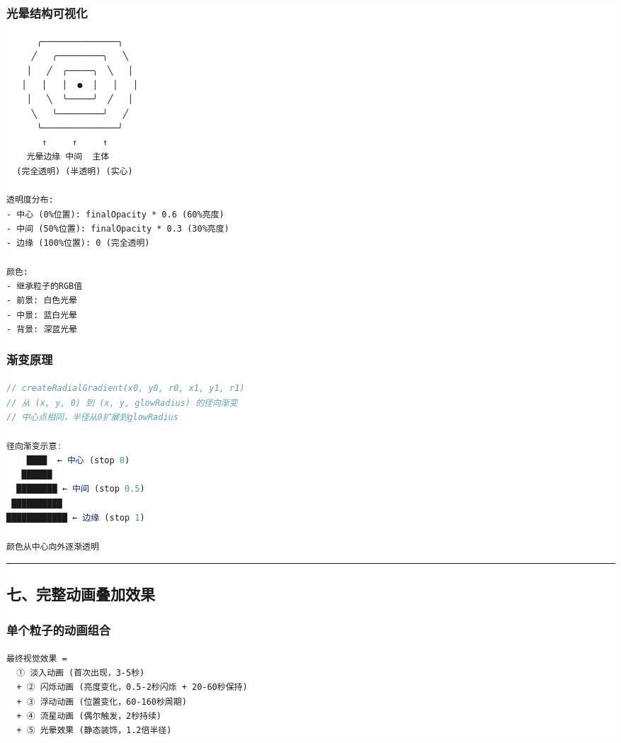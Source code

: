 ### 光晕结构可视化

```
      ╭───────────────╮
     ╱   ╭─────────╮   ╲
    │   ╱  ╭─────╮  ╲   │
   │   │   │  ●  │   │   │
    │   ╲  ╰─────╯  ╱   │
     ╲   ╰─────────╯   ╱
      ╰───────────────╯
       ↑     ↑     ↑
    光晕边缘 中间  主体
  (完全透明) (半透明) (实心)
  
透明度分布:
- 中心 (0%位置): finalOpacity * 0.6 (60%亮度)
- 中间 (50%位置): finalOpacity * 0.3 (30%亮度)
- 边缘 (100%位置): 0 (完全透明)

颜色:
- 继承粒子的RGB值
- 前景: 白色光晕
- 中景: 蓝白光晕
- 背景: 深蓝光晕
```

### 渐变原理

```typescript
// createRadialGradient(x0, y0, r0, x1, y1, r1)
// 从 (x, y, 0) 到 (x, y, glowRadius) 的径向渐变
// 中心点相同，半径从0扩展到glowRadius

径向渐变示意:
    ████  ← 中心 (stop 0)
   ██████
  ████████ ← 中间 (stop 0.5)
 ██████████
████████████ ← 边缘 (stop 1)

颜色从中心向外逐渐透明
```

---

## 七、完整动画叠加效果

### 单个粒子的动画组合

```
最终视觉效果 = 
  ① 淡入动画 (首次出现，3-5秒)
  + ② 闪烁动画 (亮度变化，0.5-2秒闪烁 + 20-60秒保持)
  + ③ 浮动动画 (位置变化，60-160秒周期)
  + ④ 流星动画 (偶尔触发，2秒持续)
  + ⑤ 光晕效果 (静态装饰，1.2倍半径)
```
